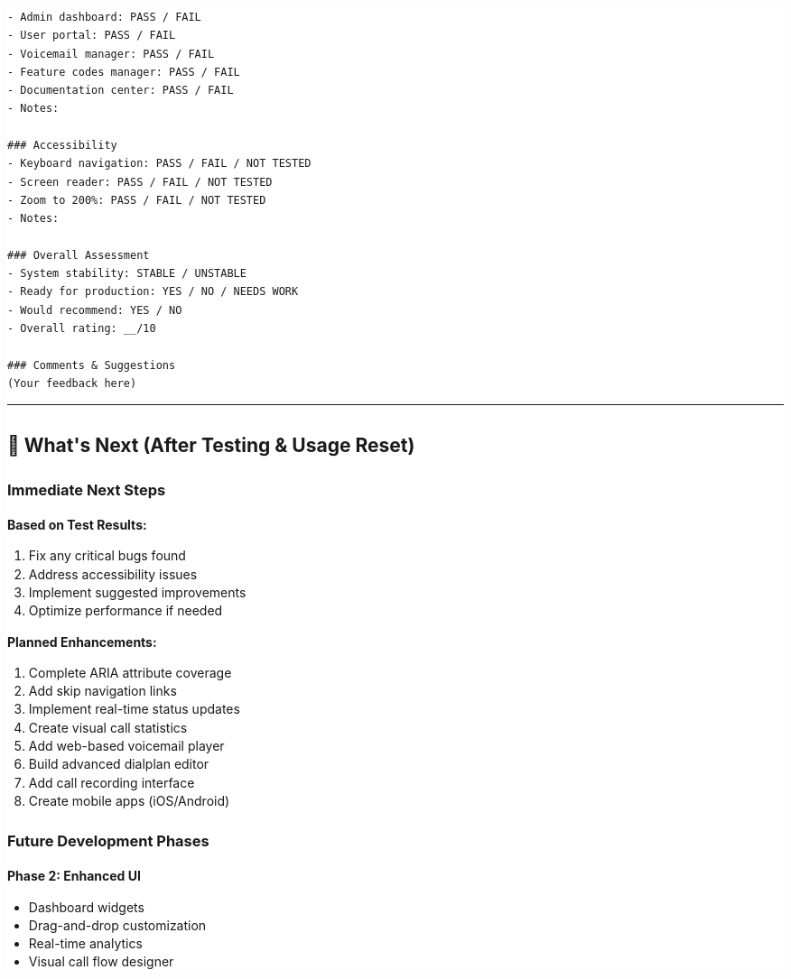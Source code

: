 ```
- Admin dashboard: PASS / FAIL
- User portal: PASS / FAIL
- Voicemail manager: PASS / FAIL
- Feature codes manager: PASS / FAIL
- Documentation center: PASS / FAIL
- Notes:

### Accessibility
- Keyboard navigation: PASS / FAIL / NOT TESTED
- Screen reader: PASS / FAIL / NOT TESTED
- Zoom to 200%: PASS / FAIL / NOT TESTED
- Notes:

### Overall Assessment
- System stability: STABLE / UNSTABLE
- Ready for production: YES / NO / NEEDS WORK
- Would recommend: YES / NO
- Overall rating: __/10

### Comments & Suggestions
(Your feedback here)
```

---

## 🚀 What's Next (After Testing & Usage Reset)

### Immediate Next Steps

**Based on Test Results:**
1. Fix any critical bugs found
2. Address accessibility issues
3. Implement suggested improvements
4. Optimize performance if needed

**Planned Enhancements:**
1. Complete ARIA attribute coverage
2. Add skip navigation links
3. Implement real-time status updates
4. Create visual call statistics
5. Add web-based voicemail player
6. Build advanced dialplan editor
7. Add call recording interface
8. Create mobile apps (iOS/Android)

### Future Development Phases

**Phase 2: Enhanced UI**
- Dashboard widgets
- Drag-and-drop customization
- Real-time analytics
- Visual call flow designer
